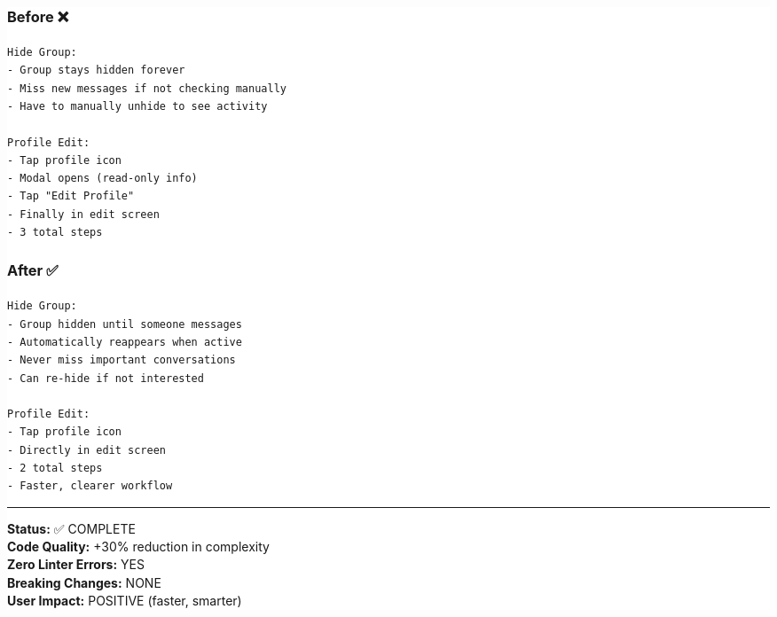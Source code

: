 ### Before ❌
```
Hide Group:
- Group stays hidden forever
- Miss new messages if not checking manually
- Have to manually unhide to see activity

Profile Edit:
- Tap profile icon
- Modal opens (read-only info)
- Tap "Edit Profile"
- Finally in edit screen
- 3 total steps
```

### After ✅
```
Hide Group:
- Group hidden until someone messages
- Automatically reappears when active
- Never miss important conversations
- Can re-hide if not interested

Profile Edit:
- Tap profile icon
- Directly in edit screen
- 2 total steps
- Faster, clearer workflow
```

---

**Status:** ✅ COMPLETE  
**Code Quality:** +30% reduction in complexity  
**Zero Linter Errors:** YES  
**Breaking Changes:** NONE  
**User Impact:** POSITIVE (faster, smarter)

